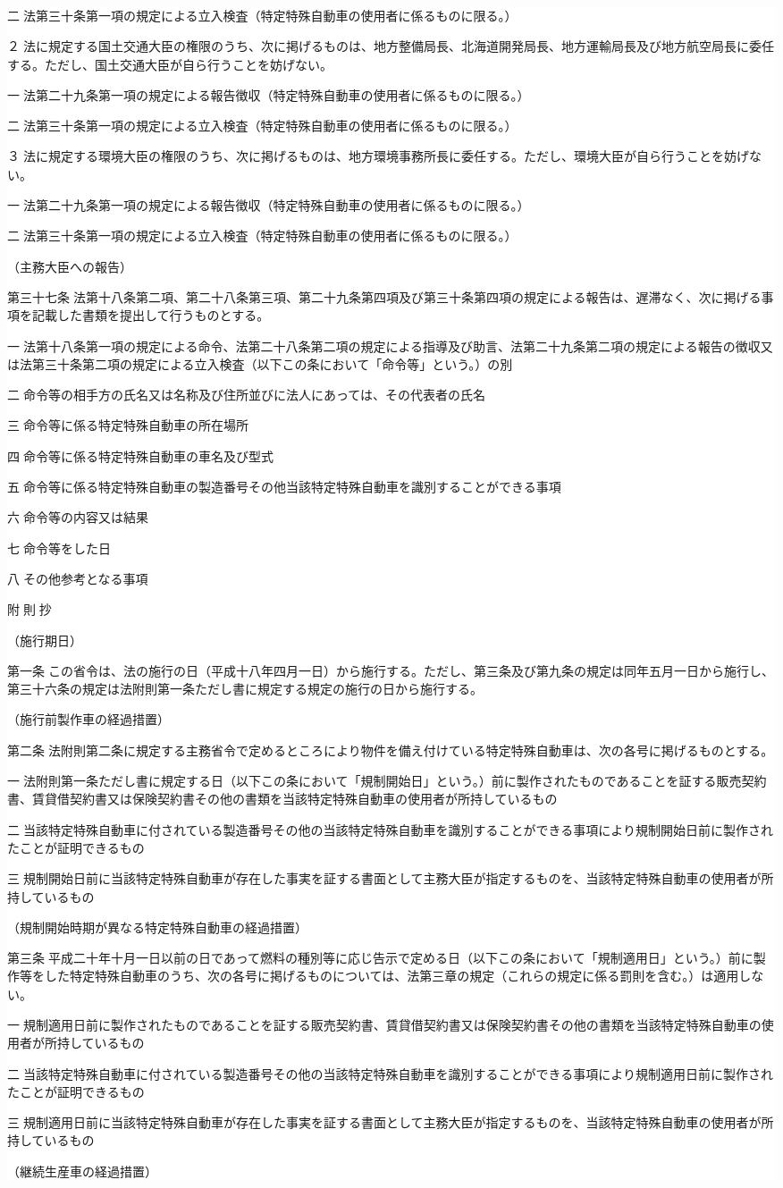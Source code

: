 二 法第三十条第一項の規定による立入検査（特定特殊自動車の使用者に係るものに限る。）

２ 法に規定する国土交通大臣の権限のうち、次に掲げるものは、地方整備局長、北海道開発局長、地方運輸局長及び地方航空局長に委任する。ただし、国土交通大臣が自ら行うことを妨げない。

一 法第二十九条第一項の規定による報告徴収（特定特殊自動車の使用者に係るものに限る。）

二 法第三十条第一項の規定による立入検査（特定特殊自動車の使用者に係るものに限る。）

３ 法に規定する環境大臣の権限のうち、次に掲げるものは、地方環境事務所長に委任する。ただし、環境大臣が自ら行うことを妨げない。

一 法第二十九条第一項の規定による報告徴収（特定特殊自動車の使用者に係るものに限る。）

二 法第三十条第一項の規定による立入検査（特定特殊自動車の使用者に係るものに限る。）

（主務大臣への報告）

第三十七条 法第十八条第二項、第二十八条第三項、第二十九条第四項及び第三十条第四項の規定による報告は、遅滞なく、次に掲げる事項を記載した書類を提出して行うものとする。

一 法第十八条第一項の規定による命令、法第二十八条第二項の規定による指導及び助言、法第二十九条第二項の規定による報告の徴収又は法第三十条第二項の規定による立入検査（以下この条において「命令等」という。）の別

二 命令等の相手方の氏名又は名称及び住所並びに法人にあっては、その代表者の氏名

三 命令等に係る特定特殊自動車の所在場所

四 命令等に係る特定特殊自動車の車名及び型式

五 命令等に係る特定特殊自動車の製造番号その他当該特定特殊自動車を識別することができる事項

六 命令等の内容又は結果

七 命令等をした日

八 その他参考となる事項

附 則 抄

（施行期日）

第一条 この省令は、法の施行の日（平成十八年四月一日）から施行する。ただし、第三条及び第九条の規定は同年五月一日から施行し、第三十六条の規定は法附則第一条ただし書に規定する規定の施行の日から施行する。

（施行前製作車の経過措置）

第二条 法附則第二条に規定する主務省令で定めるところにより物件を備え付けている特定特殊自動車は、次の各号に掲げるものとする。

一 法附則第一条ただし書に規定する日（以下この条において「規制開始日」という。）前に製作されたものであることを証する販売契約書、賃貸借契約書又は保険契約書その他の書類を当該特定特殊自動車の使用者が所持しているもの

二 当該特定特殊自動車に付されている製造番号その他の当該特定特殊自動車を識別することができる事項により規制開始日前に製作されたことが証明できるもの

三 規制開始日前に当該特定特殊自動車が存在した事実を証する書面として主務大臣が指定するものを、当該特定特殊自動車の使用者が所持しているもの

（規制開始時期が異なる特定特殊自動車の経過措置）

第三条 平成二十年十月一日以前の日であって燃料の種別等に応じ告示で定める日（以下この条において「規制適用日」という。）前に製作等をした特定特殊自動車のうち、次の各号に掲げるものについては、法第三章の規定（これらの規定に係る罰則を含む。）は適用しない。

一 規制適用日前に製作されたものであることを証する販売契約書、賃貸借契約書又は保険契約書その他の書類を当該特定特殊自動車の使用者が所持しているもの

二 当該特定特殊自動車に付されている製造番号その他の当該特定特殊自動車を識別することができる事項により規制適用日前に製作されたことが証明できるもの

三 規制適用日前に当該特定特殊自動車が存在した事実を証する書面として主務大臣が指定するものを、当該特定特殊自動車の使用者が所持しているもの

（継続生産車の経過措置）
